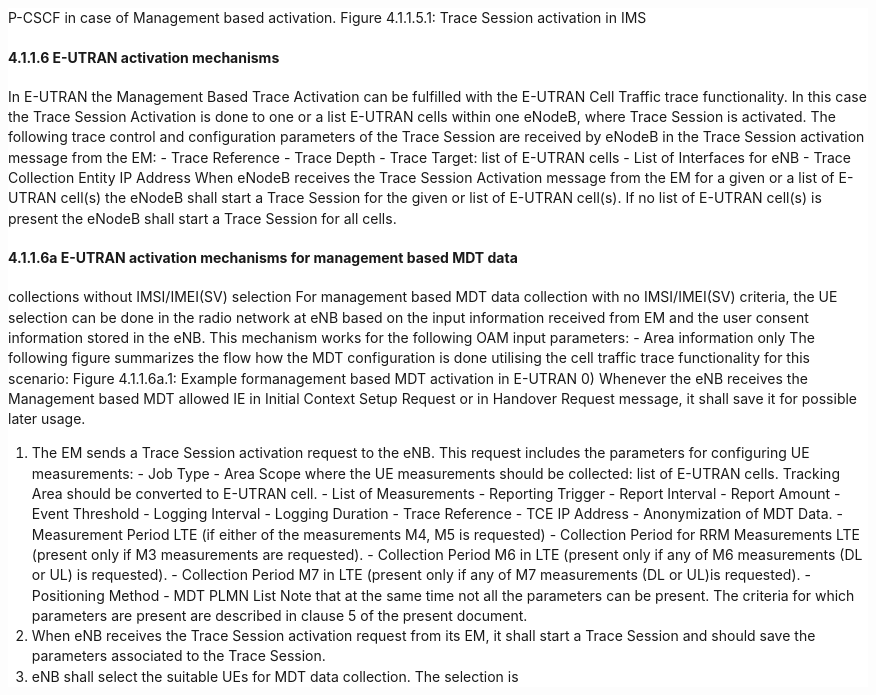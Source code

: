 P-CSCF in case of Management based activation.
Figure 4.1.1.5.1: Trace Session activation in IMS
#### 4.1.1.6 E-UTRAN activation mechanisms
In E-UTRAN the Management Based Trace Activation can be fulfilled with the
E-UTRAN Cell Traffic trace functionality. In this case the Trace Session
Activation is done to one or a list E-UTRAN cells within one eNodeB, where
Trace Session is activated.
The following trace control and configuration parameters of the Trace Session
are received by eNodeB in the Trace Session activation message from the EM:
\- Trace Reference
\- Trace Depth
\- Trace Target: list of E-UTRAN cells
\- List of Interfaces for eNB
\- Trace Collection Entity IP Address
When eNodeB receives the Trace Session Activation message from the EM for a
given or a list of E-UTRAN cell(s) the eNodeB shall start a Trace Session for
the given or list of E-UTRAN cell(s). If no list of E-UTRAN cell(s) is present
the eNodeB shall start a Trace Session for all cells.
#### 4.1.1.6a E-UTRAN activation mechanisms for management based MDT data
collections without IMSI/IMEI(SV) selection
For management based MDT data collection with no IMSI/IMEI(SV) criteria, the
UE selection can be done in the radio network at eNB based on the input
information received from EM and the user consent information stored in the
eNB. This mechanism works for the following OAM input parameters:
\- Area information only
The following figure summarizes the flow how the MDT configuration is done
utilising the cell traffic trace functionality for this scenario:
Figure 4.1.1.6a.1: Example formanagement based MDT activation in E-UTRAN
0) Whenever the eNB receives the Management based MDT allowed IE in Initial
Context Setup Request or in Handover Request message, it shall save it for
possible later usage.
1) The EM sends a Trace Session activation request to the eNB. This request
includes the parameters for configuring UE measurements:
\- Job Type
\- Area Scope where the UE measurements should be collected: list of E-UTRAN
cells. Tracking Area should be converted to E-UTRAN cell.
\- List of Measurements
\- Reporting Trigger
\- Report Interval
\- Report Amount
\- Event Threshold
\- Logging Interval
\- Logging Duration
\- Trace Reference
\- TCE IP Address
\- Anonymization of MDT Data.
\- Measurement Period LTE (if either of the measurements M4, M5 is requested)
\- Collection Period for RRM Measurements LTE (present only if M3 measurements
are requested).
\- Collection Period M6 in LTE (present only if any of M6 measurements (DL or
UL) is requested).
\- Collection Period M7 in LTE (present only if any of M7 measurements (DL or
UL)is requested).
\- Positioning Method
\- MDT PLMN List
Note that at the same time not all the parameters can be present. The criteria
for which parameters are present are described in clause 5 of the present
document.
2) When eNB receives the Trace Session activation request from its EM, it
shall start a Trace Session and should save the parameters associated to the
Trace Session.
3) eNB shall select the suitable UEs for MDT data collection. The selection is